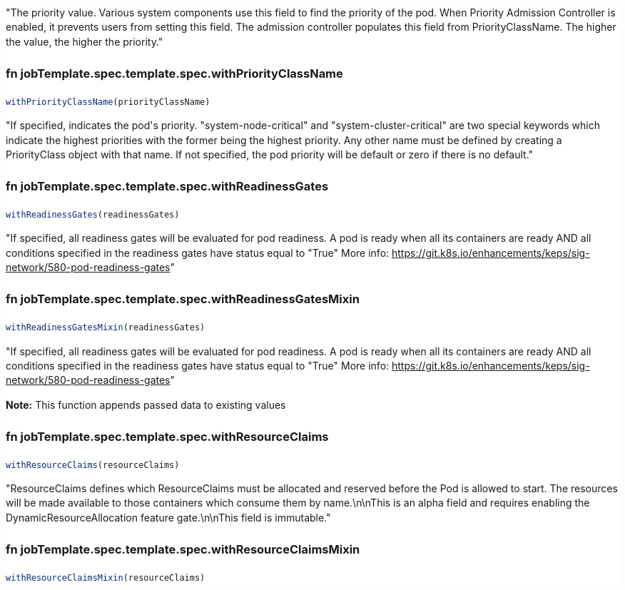 "The priority value. Various system components use this field to find the priority of the pod. When Priority Admission Controller is enabled, it prevents users from setting this field. The admission controller populates this field from PriorityClassName. The higher the value, the higher the priority."

### fn jobTemplate.spec.template.spec.withPriorityClassName

```ts
withPriorityClassName(priorityClassName)
```

"If specified, indicates the pod's priority. \"system-node-critical\" and \"system-cluster-critical\" are two special keywords which indicate the highest priorities with the former being the highest priority. Any other name must be defined by creating a PriorityClass object with that name. If not specified, the pod priority will be default or zero if there is no default."

### fn jobTemplate.spec.template.spec.withReadinessGates

```ts
withReadinessGates(readinessGates)
```

"If specified, all readiness gates will be evaluated for pod readiness. A pod is ready when all its containers are ready AND all conditions specified in the readiness gates have status equal to \"True\" More info: https://git.k8s.io/enhancements/keps/sig-network/580-pod-readiness-gates"

### fn jobTemplate.spec.template.spec.withReadinessGatesMixin

```ts
withReadinessGatesMixin(readinessGates)
```

"If specified, all readiness gates will be evaluated for pod readiness. A pod is ready when all its containers are ready AND all conditions specified in the readiness gates have status equal to \"True\" More info: https://git.k8s.io/enhancements/keps/sig-network/580-pod-readiness-gates"

**Note:** This function appends passed data to existing values

### fn jobTemplate.spec.template.spec.withResourceClaims

```ts
withResourceClaims(resourceClaims)
```

"ResourceClaims defines which ResourceClaims must be allocated and reserved before the Pod is allowed to start. The resources will be made available to those containers which consume them by name.\n\nThis is an alpha field and requires enabling the DynamicResourceAllocation feature gate.\n\nThis field is immutable."

### fn jobTemplate.spec.template.spec.withResourceClaimsMixin

```ts
withResourceClaimsMixin(resourceClaims)
```
